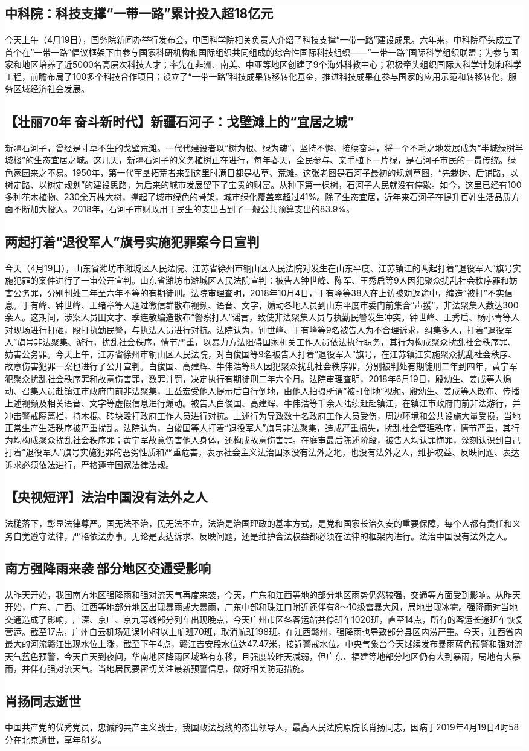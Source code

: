 
## 中科院：科技支撑“一带一路”累计投入超18亿元


今天上午（4月19日），国务院新闻办举行发布会，中国科学院相关负责人介绍了科技支撑“一带一路”建设成果。六年来，中科院牵头成立了首个在“一带一路”倡议框架下由参与国家科研机构和国际组织共同组成的综合性国际科技组织——“一带一路”国际科学组织联盟；为参与国家和地区培养了近5000名高层次科技人才；率先在非洲、南美、中亚等地区创建了9个海外科教中心；积极牵头组织国际大科学计划和科学工程，前瞻布局了100多个科技合作项目；设立了“一带一路”科技成果转移转化基金，推进科技成果在参与国家的应用示范和转移转化，服务区域经济社会发展。


## 【壮丽70年 奋斗新时代】新疆石河子：戈壁滩上的“宜居之城”


新疆石河子，曾经是寸草不生的戈壁荒滩。一代代建设者以“树为根、绿为魂”，坚持不懈、接续奋斗，将一个不毛之地发展成为“半城绿树半城楼”的生态宜居之城。这几天，新疆石河子的义务植树正在进行，每年春天，全民参与、亲手植下一片绿，是石河子市民的一贯传统。绿色家园来之不易。1950年，第一代军垦拓荒者来到这里时满目都是枯草、荒滩。这张老图是石河子最初的规划草图，“先栽树、后铺路，以树定路、以树定规划”的建设思路，为后来的城市发展留下了宝贵的财富。从种下第一棵树，石河子人民就没有停歇。如今，这里已经有100多种花木植物、230余万株大树，撑起了城市绿色的骨架，城市绿化覆盖率超过41%。除了生态宜居，近年来石河子在提升百姓生活品质方面不断加大投入。2018年，石河子市财政用于民生的支出占到了一般公共预算支出的83.9%。


## 两起打着“退役军人”旗号实施犯罪案今日宣判


今天（4月19日），山东省潍坊市潍城区人民法院、江苏省徐州市铜山区人民法院对发生在山东平度、江苏镇江的两起打着“退役军人”旗号实施犯罪的案件进行了一审公开宣判。山东省潍坊市潍城区人民法院宣判：被告人钟世峰、陈军、王秀启等9人因犯聚众扰乱社会秩序罪和妨害公务罪，分别判处二年至六年不等的有期徒刑。法院审理查明，2018年10月4日，于有峰等38人在上访被劝返途中，编造“被打”不实信息。于有峰、钟世峰、王绪章等人通过微信群散布视频、语音、文字，煽动各地人员到山东平度市委门前集合“声援”，非法聚集人数达300余人。这期间，涉案人员田文才、季连敬编造散布“警察打人”谣言，致使非法聚集人员与执勤民警发生冲突。钟世峰、王秀启、杨小青等人对现场进行打砸，殴打执勤民警，与执法人员进行对抗。法院认为，钟世峰、于有峰等9名被告人为不合理诉求，纠集多人，打着“退役军人”旗号非法聚集、游行，扰乱社会秩序，情节严重，以暴力方法阻碍国家机关工作人员依法执行职务，其行为构成聚众扰乱社会秩序罪、妨害公务罪。今天上午，江苏省徐州市铜山区人民法院，对白俊国等9名被告人打着“退役军人”旗号，在江苏镇江实施聚众扰乱社会秩序、故意伤害犯罪一案也进行了公开宣判。白俊国、高建辉、牛伟浩等8人因犯聚众扰乱社会秩序罪，分别被判处有期徒刑二年到四年，黄宁军犯聚众扰乱社会秩序罪和故意伤害罪，数罪并罚，决定执行有期徒刑二年六个月。法院审理查明，2018年6月19日，殷幼生、姜成等人煽动、召集人员赴镇江市政府门前非法聚集，王益宏受他人提示后自行倒地，由他人拍摄所谓“被打倒地”视频。殷幼生、姜成等人散布、传播上述视频及相关语音、文字等虚假信息进行煽动。被告人白俊国、高建辉、牛伟浩等千余人陆续赶赴镇江，在镇江市政府门前非法游行，并冲击警戒隔离栏，持木棍、砖块殴打政府工作人员进行对抗。上述行为导致数十名政府工作人员受伤，周边环境和公共设施大量受损，当地正常生产生活秩序被严重扰乱。法院认为，白俊国等人打着“退役军人”旗号非法聚集，造成严重损失，扰乱社会管理秩序，情节严重，其行为均构成聚众扰乱社会秩序罪；黄宁军故意伤害他人身体，还构成故意伤害罪。在庭审最后陈述阶段，被告人均认罪悔罪，深刻认识到自己打着“退役军人”旗号实施犯罪的恶劣性质和严重危害，表示社会主义法治国家没有法外之地，也没有法外之人，维护权益、反映问题、表达诉求必须依法进行，严格遵守国家法律法规。


## 【央视短评】法治中国没有法外之人


法槌落下，彰显法律尊严。国无法不治，民无法不立，法治是治国理政的基本方式，是党和国家长治久安的重要保障，每个人都有责任和义务自觉遵守法律，严格依法办事。无论是表达诉求、反映问题，还是维护合法权益都必须在法律的框架内进行。法治中国没有法外之人。


## 南方强降雨来袭 部分地区交通受影响


从昨天开始，我国南方地区强降雨和强对流天气再度来袭，今天，广东和江西等地的部分地区雨势仍然较强，交通等方面受到影响。从昨天开始，广东、广西、江西等地部分地区出现暴雨或大暴雨，广东中部和珠江口附近还伴有8～10级雷暴大风，局地出现冰雹。强降雨对当地交通造成了影响，广深、京广、京九等线部分列车出现晚点，今天广州市区各客运站共停班车1020班，直至14点，所有的客运长途班车恢复营运。截至17点，广州白云机场延误1小时以上航班70班，取消航班198班。在江西赣州，强降雨也导致部分县区内涝严重。今天，江西省内最大的河流赣江出现水位上涨，截至下午4点，赣江吉安段水位达47.47米，接近警戒水位。中央气象台今天继续发布暴雨蓝色预警和强对流天气蓝色预警，今天白天到夜间，华南地区降雨区域略有东移，且强度较昨天减弱，但广东、福建等地部分地区仍有大到暴雨，局地有大暴雨，并伴有强对流天气。当地居民要密切关注最新预警信息，做好相关防范措施。


## 肖扬同志逝世


中国共产党的优秀党员，忠诚的共产主义战士，我国政法战线的杰出领导人，最高人民法院原院长肖扬同志，因病于2019年4月19日4时58分在北京逝世，享年81岁。

